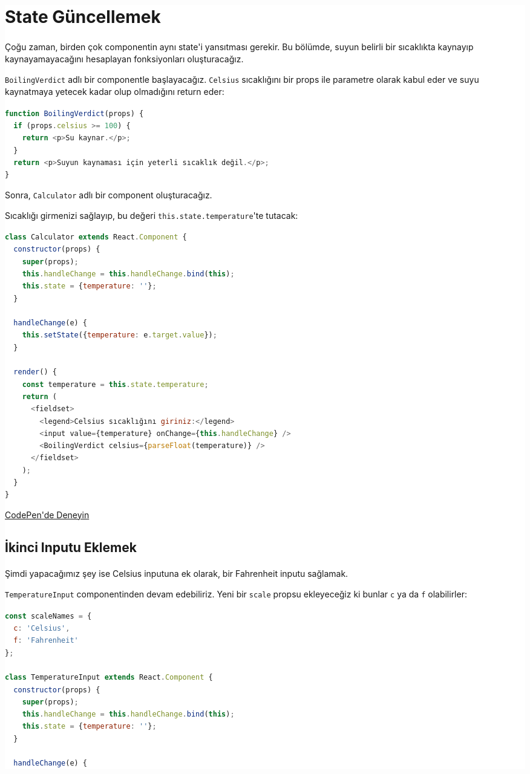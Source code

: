 <h1>State Güncellemek</h1>

Çoğu zaman, birden çok componentin aynı state'i yansıtması gerekir. Bu bölümde, suyun belirli bir sıcaklıkta kaynayıp kaynayamayacağını hesaplayan fonksiyonları oluşturacağız.

`BoilingVerdict` adlı bir componentle başlayacağız. `Celsius` sıcaklığını bir props ile parametre olarak kabul eder ve suyu kaynatmaya yetecek kadar olup olmadığını return eder:

```js
function BoilingVerdict(props) {
  if (props.celsius >= 100) {
    return <p>Su kaynar.</p>;
  }
  return <p>Suyun kaynaması için yeterli sıcaklık değil.</p>;
}
```

Sonra, `Calculator` adlı bir component oluşturacağız.

Sıcaklığı girmenizi sağlayıp, bu değeri `this.state.temperature`'te tutacak:

```js
class Calculator extends React.Component {
  constructor(props) {
    super(props);
    this.handleChange = this.handleChange.bind(this);
    this.state = {temperature: ''};
  }

  handleChange(e) {
    this.setState({temperature: e.target.value});
  }

  render() {
    const temperature = this.state.temperature;
    return (
      <fieldset>
        <legend>Celsius sıcaklığını giriniz:</legend>
        <input value={temperature} onChange={this.handleChange} />
        <BoilingVerdict celsius={parseFloat(temperature)} />
      </fieldset>
    );
  }
}
```

<a href="https://codepen.io/gaearon/pen/ZXeOBm?editors=0010">CodePen'de Deneyin</a>

<h2>İkinci Inputu Eklemek</h2>

Şimdi yapacağımız şey ise Celsius inputuna ek olarak, bir Fahrenheit inputu sağlamak.

`TemperatureInput` componentinden devam edebiliriz.
Yeni bir `scale` propsu ekleyeceğiz ki bunlar `c` ya da `f` olabilirler:

```js
const scaleNames = {
  c: 'Celsius',
  f: 'Fahrenheit'
};

class TemperatureInput extends React.Component {
  constructor(props) {
    super(props);
    this.handleChange = this.handleChange.bind(this);
    this.state = {temperature: ''};
  }

  handleChange(e) {
```